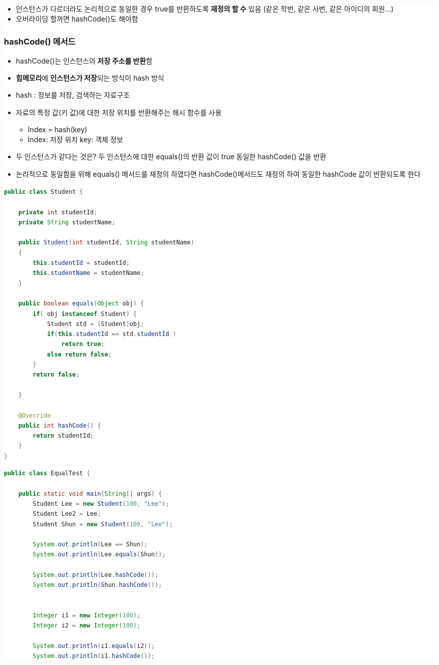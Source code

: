 - 인스턴스가 다르더라도 논리적으로 동일한 경우 true를 반환하도록 **재정의 할 수** 있음
	(같은 학번, 같은 사번, 같은 아이디의 회원...)
- 오버라이딩 할꺼면 hashCode()도 해야함
### hashCode() 메서드
- hashCode()는 인스턴스의 **저장 주소를 반환**함
- **힙메모리**에 **인스턴스가 저장**되는 방식이 hash 방식
- hash : 정보를 저장, 검색하는 자료구조
- 자료의 특정 값(키 값)에 대한 저장 위치를 반환해주는 해시 함수를 사용
  - Index = hash(key)
  - Index: 저장 위치 key: 객체 정보

- 두 인스턴스가 같다는 것은?
  두 인스턴스에 대한 equals()의 반환 값이 true 동일한 hashCode() 값을 반환
- 논리적으로 동일함을 위해 equals() 메서드를 재정의 하였다면 hashCode()메서드도 재정의 하여 동일한 hashCode 값이 반환되도록 한다

```java
public class Student {

	private int studentId;
	private String studentName;

	public Student(int studentId, String studentName)
	{
		this.studentId = studentId;
		this.studentName = studentName;
	}
	
	public boolean equals(Object obj) {
		if( obj instanceof Student) {
			Student std = (Student)obj;
			if(this.studentId == std.studentId )
				return true;
			else return false;
		}
		return false;
		
	}
	
	@Override
	public int hashCode() {
		return studentId;
	}
}
```

```java
public class EqualTest {

	public static void main(String[] args) {
		Student Lee = new Student(100, "Lee");
		Student Lee2 = Lee;
		Student Shun = new Student(100, "Lee");
		
		System.out.println(Lee == Shun);
		System.out.println(Lee.equals(Shun));
		
		System.out.println(Lee.hashCode());
		System.out.println(Shun.hashCode());
		
		
		Integer i1 = new Integer(100);
		Integer i2 = new Integer(100);
		
		System.out.println(i1.equals(i2));
		System.out.println(i1.hashCode());
```